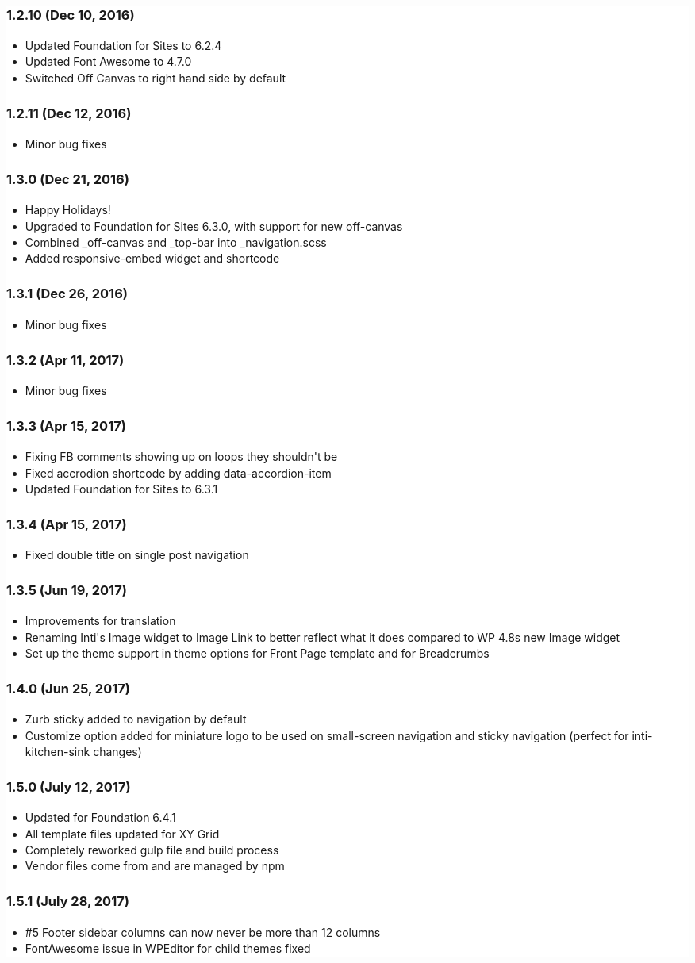 ### 1.2.10 (Dec 10, 2016)
- Updated Foundation for Sites to 6.2.4
- Updated Font Awesome to 4.7.0
- Switched Off Canvas to right hand side by default

### 1.2.11 (Dec 12, 2016)
- Minor bug fixes

### 1.3.0 (Dec 21, 2016)
- Happy Holidays!
- Upgraded to Foundation for Sites 6.3.0, with support for new off-canvas
- Combined _off-canvas and _top-bar into _navigation.scss
- Added responsive-embed widget and shortcode

### 1.3.1 (Dec 26, 2016)
- Minor bug fixes

### 1.3.2 (Apr 11, 2017)
- Minor bug fixes

### 1.3.3 (Apr 15, 2017)
- Fixing FB comments showing up on loops they shouldn't be
- Fixed accrodion shortcode by adding data-accordion-item
- Updated Foundation for Sites to 6.3.1

### 1.3.4 (Apr 15, 2017)
- Fixed double title on single post navigation

### 1.3.5 (Jun 19, 2017)
- Improvements for translation
- Renaming Inti's Image widget to Image Link to better reflect what it does compared to WP 4.8s new Image widget
- Set up the theme support in theme options for Front Page template and for Breadcrumbs

### 1.4.0 (Jun 25, 2017)
- Zurb sticky added to navigation by default
- Customize option added for miniature logo to be used on small-screen navigation and sticky navigation (perfect for inti-kitchen-sink changes)

### 1.5.0 (July 12, 2017)
- Updated for Foundation 6.4.1
- All template files updated for XY Grid
- Completely reworked gulp file and build process
- Vendor files come from and are managed by npm

### 1.5.1 (July 28, 2017)
- [#5](https://github.com/waqastudios/inti-foundation/issues/5) Footer sidebar columns can now never be more than 12 columns
- FontAwesome issue in WPEditor for child themes fixed
